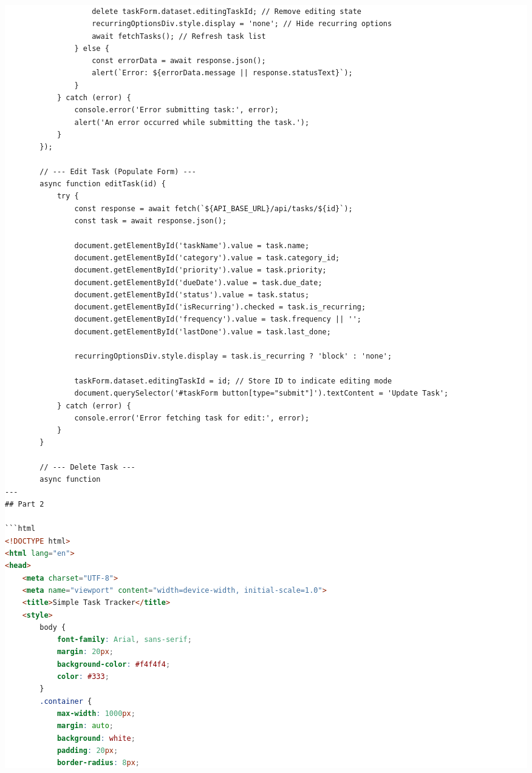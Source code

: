 ```html
                    delete taskForm.dataset.editingTaskId; // Remove editing state
                    recurringOptionsDiv.style.display = 'none'; // Hide recurring options
                    await fetchTasks(); // Refresh task list
                } else {
                    const errorData = await response.json();
                    alert(`Error: ${errorData.message || response.statusText}`);
                }
            } catch (error) {
                console.error('Error submitting task:', error);
                alert('An error occurred while submitting the task.');
            }
        });

        // --- Edit Task (Populate Form) ---
        async function editTask(id) {
            try {
                const response = await fetch(`${API_BASE_URL}/api/tasks/${id}`);
                const task = await response.json();

                document.getElementById('taskName').value = task.name;
                document.getElementById('category').value = task.category_id;
                document.getElementById('priority').value = task.priority;
                document.getElementById('dueDate').value = task.due_date;
                document.getElementById('status').value = task.status;
                document.getElementById('isRecurring').checked = task.is_recurring;
                document.getElementById('frequency').value = task.frequency || '';
                document.getElementById('lastDone').value = task.last_done;

                recurringOptionsDiv.style.display = task.is_recurring ? 'block' : 'none';

                taskForm.dataset.editingTaskId = id; // Store ID to indicate editing mode
                document.querySelector('#taskForm button[type="submit"]').textContent = 'Update Task';
            } catch (error) {
                console.error('Error fetching task for edit:', error);
            }
        }

        // --- Delete Task ---
        async function
---
## Part 2

```html
<!DOCTYPE html>
<html lang="en">
<head>
    <meta charset="UTF-8">
    <meta name="viewport" content="width=device-width, initial-scale=1.0">
    <title>Simple Task Tracker</title>
    <style>
        body {
            font-family: Arial, sans-serif;
            margin: 20px;
            background-color: #f4f4f4;
            color: #333;
        }
        .container {
            max-width: 1000px;
            margin: auto;
            background: white;
            padding: 20px;
            border-radius: 8px;
```